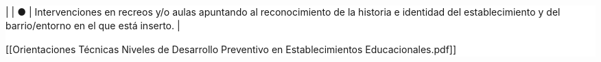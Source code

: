 |                                                                              | ●                                                                                                                                                                                                                                                                                                                                                                                                                                                                                                                                                                                                                                                                                                                                                                                                                                                                                                                                                                                                                                                                                                                                                                                                                                                                                                                                                                                                                                                                                                                                                                                                                                                                                      | Intervenciones en recreos y/o aulas apuntando al reconocimiento de la historia e identidad del establecimiento y del barrio/entorno en el que está inserto.                                                                                                                                                                                                                                                                                                                                                                                                 |



[[Orientaciones Técnicas Niveles de Desarrollo Preventivo en Establecimientos Educacionales.pdf]]
